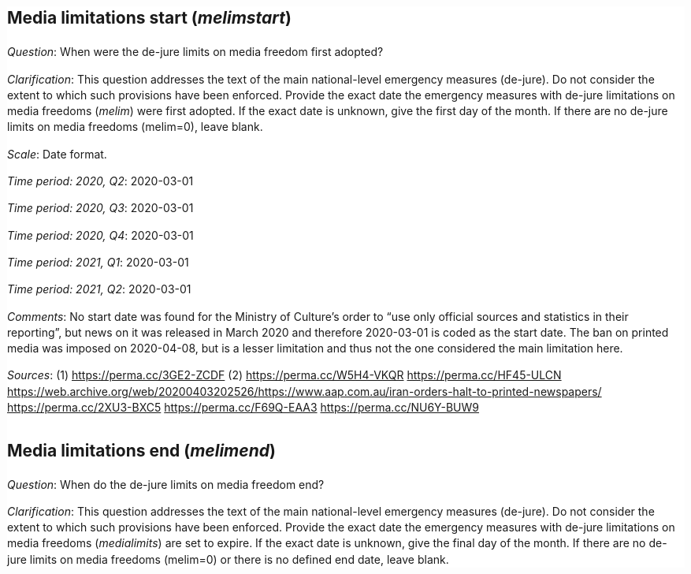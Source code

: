 
## Media limitations start (*melimstart*) 

*Question*: When were the de-jure limits on media freedom first adopted?

 

*Clarification*: This question addresses the text of the main national-level emergency measures (de-jure). Do not consider the extent to which such provisions have been enforced. Provide the exact date the emergency measures with de-jure limitations on media freedoms (*melim*) were first adopted. If the exact date is unknown, give the first day of the month. If there are no de-jure limits on media freedoms (melim=0), leave blank.

 

*Scale*: Date format.

 
*Time period: 2020, Q2*: 2020-03-01

 
*Time period: 2020, Q3*: 2020-03-01

 
*Time period: 2020, Q4*: 2020-03-01

 
*Time period: 2021, Q1*: 2020-03-01

 
*Time period: 2021, Q2*: 2020-03-01

 

*Comments*:
 No start date was found for the Ministry of Culture’s order to “use only official sources and statistics in their reporting”, but news on it was released in March 2020 and therefore 2020-03-01 is coded as the start date. The ban on printed media was imposed on 2020-04-08, but is a lesser limitation and thus not the one considered the main limitation here. 

*Sources*:
 (1)
https://perma.cc/3GE2-ZCDF
(2)
https://perma.cc/W5H4-VKQR
https://perma.cc/HF45-ULCN
https://web.archive.org/web/20200403202526/https://www.aap.com.au/iran-orders-halt-to-printed-newspapers/
https://perma.cc/2XU3-BXC5
https://perma.cc/F69Q-EAA3
https://perma.cc/NU6Y-BUW9





## Media limitations end (*melimend*) 

*Question*: When do the de-jure limits on media freedom end?

 

*Clarification*: This question addresses the text of the main national-level emergency measures (de-jure). Do not consider the extent to which such provisions have been enforced. Provide the exact date the emergency measures with de-jure limitations on media freedoms (*medialimits*) are set to expire. If the exact date is unknown, give the final day of the month. If there are no de-jure limits on media freedoms (melim=0) or there is no defined end date, leave blank.

